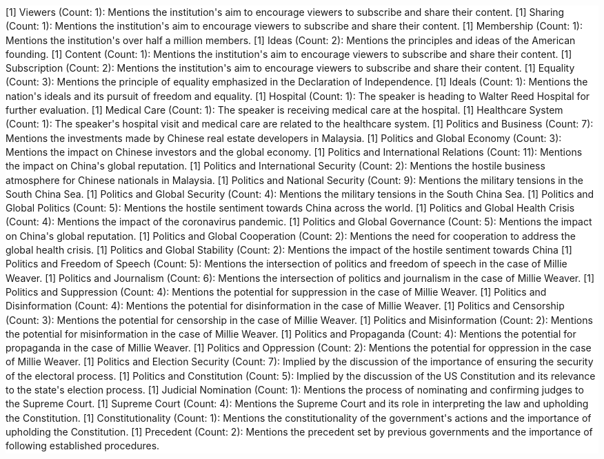 [1] Viewers (Count: 1): Mentions the institution's aim to encourage viewers to subscribe and share their content.
[1] Sharing (Count: 1): Mentions the institution's aim to encourage viewers to subscribe and share their content.
[1] Membership (Count: 1): Mentions the institution's over half a million members.
[1] Ideas (Count: 2): Mentions the principles and ideas of the American founding.
[1] Content (Count: 1): Mentions the institution's aim to encourage viewers to subscribe and share their content.
[1] Subscription (Count: 2): Mentions the institution's aim to encourage viewers to subscribe and share their content.
[1] Equality (Count: 3): Mentions the principle of equality emphasized in the Declaration of Independence.
[1] Ideals (Count: 1): Mentions the nation's ideals and its pursuit of freedom and equality.
[1] Hospital (Count: 1): The speaker is heading to Walter Reed Hospital for further evaluation.
[1] Medical Care (Count: 1): The speaker is receiving medical care at the hospital.
[1] Healthcare System (Count: 1): The speaker's hospital visit and medical care are related to the healthcare system.
[1] Politics and Business (Count: 7): Mentions the investments made by Chinese real estate developers in Malaysia.
[1] Politics and Global Economy (Count: 3): Mentions the impact on Chinese investors and the global economy.
[1] Politics and International Relations (Count: 11): Mentions the impact on China's global reputation.
[1] Politics and International Security (Count: 2): Mentions the hostile business atmosphere for Chinese nationals in Malaysia.
[1] Politics and National Security (Count: 9): Mentions the military tensions in the South China Sea.
[1] Politics and Global Security (Count: 4): Mentions the military tensions in the South China Sea.
[1] Politics and Global Politics (Count: 5): Mentions the hostile sentiment towards China across the world.
[1] Politics and Global Health Crisis (Count: 4): Mentions the impact of the coronavirus pandemic.
[1] Politics and Global Governance (Count: 5): Mentions the impact on China's global reputation.
[1] Politics and Global Cooperation (Count: 2): Mentions the need for cooperation to address the global health crisis.
[1] Politics and Global Stability (Count: 2): Mentions the impact of the hostile sentiment towards China
[1] Politics and Freedom of Speech (Count: 5): Mentions the intersection of politics and freedom of speech in the case of Millie Weaver.
[1] Politics and Journalism (Count: 6): Mentions the intersection of politics and journalism in the case of Millie Weaver.
[1] Politics and Suppression (Count: 4): Mentions the potential for suppression in the case of Millie Weaver.
[1] Politics and Disinformation (Count: 4): Mentions the potential for disinformation in the case of Millie Weaver.
[1] Politics and Censorship (Count: 3): Mentions the potential for censorship in the case of Millie Weaver.
[1] Politics and Misinformation (Count: 2): Mentions the potential for misinformation in the case of Millie Weaver.
[1] Politics and Propaganda (Count: 4): Mentions the potential for propaganda in the case of Millie Weaver.
[1] Politics and Oppression (Count: 2): Mentions the potential for oppression in the case of Millie Weaver.
[1] Politics and Election Security (Count: 7): Implied by the discussion of the importance of ensuring the security of the electoral process.
[1] Politics and Constitution (Count: 5): Implied by the discussion of the US Constitution and its relevance to the state's election process.
[1] Judicial Nomination (Count: 1): Mentions the process of nominating and confirming judges to the Supreme Court.
[1] Supreme Court (Count: 4): Mentions the Supreme Court and its role in interpreting the law and upholding the Constitution.
[1] Constitutionality (Count: 1): Mentions the constitutionality of the government's actions and the importance of upholding the Constitution.
[1] Precedent (Count: 2): Mentions the precedent set by previous governments and the importance of following established procedures.